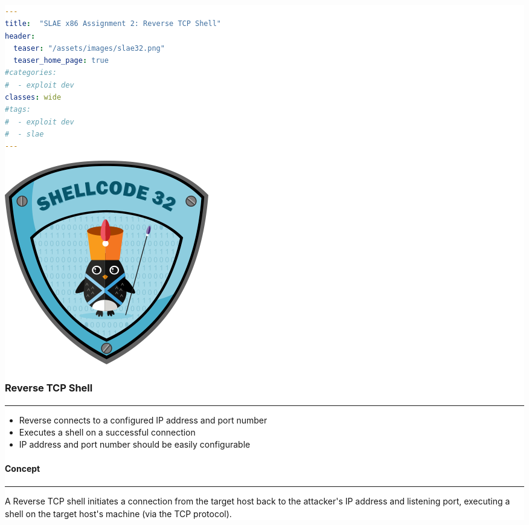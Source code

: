 ```yaml
---
title:  "SLAE x86 Assignment 2: Reverse TCP Shell"
header:
  teaser: "/assets/images/slae32.png"
  teaser_home_page: true
#categories:
#  - exploit dev
classes: wide
#tags:
#  - exploit dev
#  - slae
---
```


![Shellcoding](/assets/images/slae32.png)

### Reverse TCP Shell
------

* Reverse connects to a configured IP address and port number
* Executes a shell on a successful connection
* IP address and port number should be easily configurable

#### Concept 
-----

A Reverse TCP shell initiates a connection from the target host back to the attacker's IP address and listening port, executing a shell on the target host's machine (via the TCP protocol).
